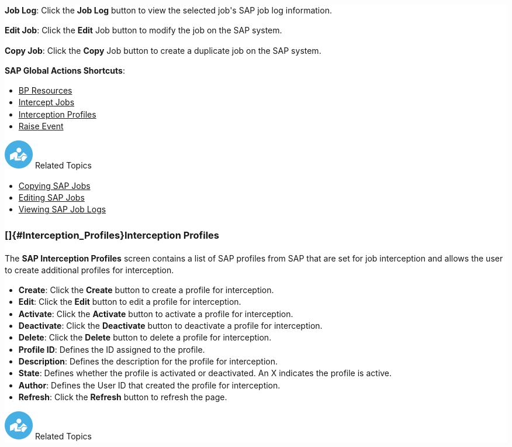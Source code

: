 **Job Log**: Click the **Job Log** button to view the selected job\'s
SAP job log information.

**Edit Job**: Click the **Edit** Job button to modify the job on the SAP
system.

**Copy Job**: Click the **Copy** Job button to create a duplicate job on
the SAP system.

**SAP Global Actions Shortcuts**:

-   [BP Resources](#Backgrou)
-   [Intercept Jobs](#Intercep)
-   [Interception Profiles](#Intercep2)
-   [Raise Event](#Raise)

![White \"person reading\" icon on blue circular background](../../../Resources/Images/moreinfo-icon(48x48).png "More Info icon")
Related Topics

-   [Copying SAP Jobs](Copying-SAP-Jobs.md)
-   [Editing SAP Jobs](Editing-SAP-Jobs.md)
-   [Viewing SAP Job Logs](Viewing-SAP-Job-Logs.md)

### []{#Interception_Profiles}Interception Profiles 
The **SAP Interception Profiles** screen contains a list of SAP profiles
from SAP that are set for job interception and allows the user to create
additional profiles for interception.

-   **Create**: Click the **Create** button to create a profile for
    interception.
-   **Edit**: Click the **Edit** button to edit a profile for
    interception.
-   **Activate**: Click the **Activate** button to activate a profile
    for interception.
-   **Deactivate**: Click the **Deactivate** button to deactivate a
    profile for interception.
-   **Delete**: Click the **Delete** button to delete a profile for
    interception.
-   **Profile ID**: Defines the ID assigned to the profile.
-   **Description**: Defines the description for the profile for
    interception.
-   **State**: Defines whether the profile is activated or deactivated.
    An X indicates the profile is active.
-   **Author**: Defines the User ID that created the profile for
    interception.
-   **Refresh**: Click the **Refresh** button to refresh the page.

![White \"person reading\" icon on blue circular background](../../../Resources/Images/moreinfo-icon(48x48).png "More Info icon")
Related Topics

